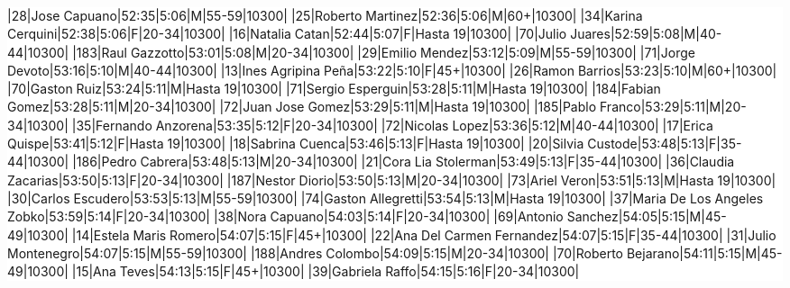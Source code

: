 |28|Jose Capuano|52:35|5:06|M|55-59|10300|
|25|Roberto Martinez|52:36|5:06|M|60+|10300|
|34|Karina Cerquini|52:38|5:06|F|20-34|10300|
|16|Natalia Catan|52:44|5:07|F|Hasta 19|10300|
|70|Julio Juares|52:59|5:08|M|40-44|10300|
|183|Raul Gazzotto|53:01|5:08|M|20-34|10300|
|29|Emilio Mendez|53:12|5:09|M|55-59|10300|
|71|Jorge Devoto|53:16|5:10|M|40-44|10300|
|13|Ines Agripina Peña|53:22|5:10|F|45+|10300|
|26|Ramon Barrios|53:23|5:10|M|60+|10300|
|70|Gaston Ruiz|53:24|5:11|M|Hasta 19|10300|
|71|Sergio Esperguin|53:28|5:11|M|Hasta 19|10300|
|184|Fabian Gomez|53:28|5:11|M|20-34|10300|
|72|Juan Jose Gomez|53:29|5:11|M|Hasta 19|10300|
|185|Pablo Franco|53:29|5:11|M|20-34|10300|
|35|Fernando Anzorena|53:35|5:12|F|20-34|10300|
|72|Nicolas Lopez|53:36|5:12|M|40-44|10300|
|17|Erica Quispe|53:41|5:12|F|Hasta 19|10300|
|18|Sabrina Cuenca|53:46|5:13|F|Hasta 19|10300|
|20|Silvia Custode|53:48|5:13|F|35-44|10300|
|186|Pedro Cabrera|53:48|5:13|M|20-34|10300|
|21|Cora Lia Stolerman|53:49|5:13|F|35-44|10300|
|36|Claudia Zacarias|53:50|5:13|F|20-34|10300|
|187|Nestor Diorio|53:50|5:13|M|20-34|10300|
|73|Ariel Veron|53:51|5:13|M|Hasta 19|10300|
|30|Carlos Escudero|53:53|5:13|M|55-59|10300|
|74|Gaston Allegretti|53:54|5:13|M|Hasta 19|10300|
|37|Maria De Los Angeles Zobko|53:59|5:14|F|20-34|10300|
|38|Nora Capuano|54:03|5:14|F|20-34|10300|
|69|Antonio Sanchez|54:05|5:15|M|45-49|10300|
|14|Estela Maris Romero|54:07|5:15|F|45+|10300|
|22|Ana Del Carmen Fernandez|54:07|5:15|F|35-44|10300|
|31|Julio Montenegro|54:07|5:15|M|55-59|10300|
|188|Andres Colombo|54:09|5:15|M|20-34|10300|
|70|Roberto Bejarano|54:11|5:15|M|45-49|10300|
|15|Ana Teves|54:13|5:15|F|45+|10300|
|39|Gabriela Raffo|54:15|5:16|F|20-34|10300|